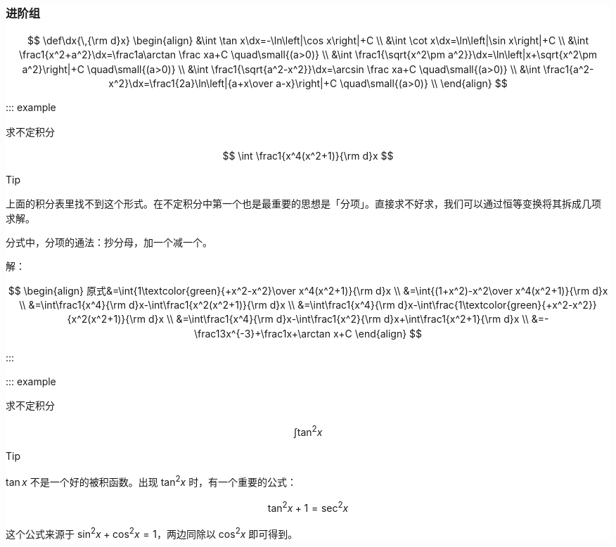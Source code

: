 ### 进阶组

$$
\def\dx{\,{\rm d}x}
\begin{align}
&\int \tan x\dx=-\ln\left|\cos x\right|+C \\
&\int \cot x\dx=\ln\left|\sin x\right|+C \\
&\int \frac1{x^2+a^2}\dx=\frac1a\arctan \frac xa+C \quad\small{(a>0)} \\
&\int \frac1{\sqrt{x^2\pm a^2}}\dx=\ln\left|x+\sqrt{x^2\pm a^2}\right|+C \quad\small{(a>0)} \\
&\int \frac1{\sqrt{a^2-x^2}}\dx=\arcsin \frac xa+C \quad\small{(a>0)} \\
&\int \frac1{a^2-x^2}\dx=\frac1{2a}\ln\left|{a+x\over a-x}\right|+C \quad\small{(a>0)} \\
\end{align}
$$

::: example

求不定积分

$$
\int \frac1{x^4(x^2+1)}{\rm d}x
$$

> [!tip]
>
> 上面的积分表里找不到这个形式。在不定积分中第一个也是最重要的思想是「分项」。直接求不好求，我们可以通过恒等变换将其拆成几项求解。
>
> 分式中，分项的通法：抄分母，加一个减一个。

解：

$$
\begin{align}
原式&=\int{1\textcolor{green}{+x^2-x^2}\over x^4(x^2+1)}{\rm d}x \\
&=\int{(1+x^2)-x^2\over x^4(x^2+1)}{\rm d}x \\
&=\int\frac1{x^4}{\rm d}x-\int\frac1{x^2(x^2+1)}{\rm d}x \\
&=\int\frac1{x^4}{\rm d}x-\int\frac{1\textcolor{green}{+x^2-x^2}}{x^2(x^2+1)}{\rm d}x \\
&=\int\frac1{x^4}{\rm d}x-\int\frac1{x^2}{\rm d}x+\int\frac1{x^2+1}{\rm d}x \\
&=-\frac13x^{-3}+\frac1x+\arctan x+C
\end{align}
$$

:::

::: example

求不定积分

$$
\int \tan^2 x
$$

> [!tip]
>
> $\tan x$ 不是一个好的被积函数。出现 $\tan^2 x$ 时，有一个重要的公式：
>
> $$
> \tan^2x+1=\sec^2x
> $$
>
> 这个公式来源于 $\sin^2x+\cos^2x=1$，两边同除以 $\cos^2x$ 即可得到。
